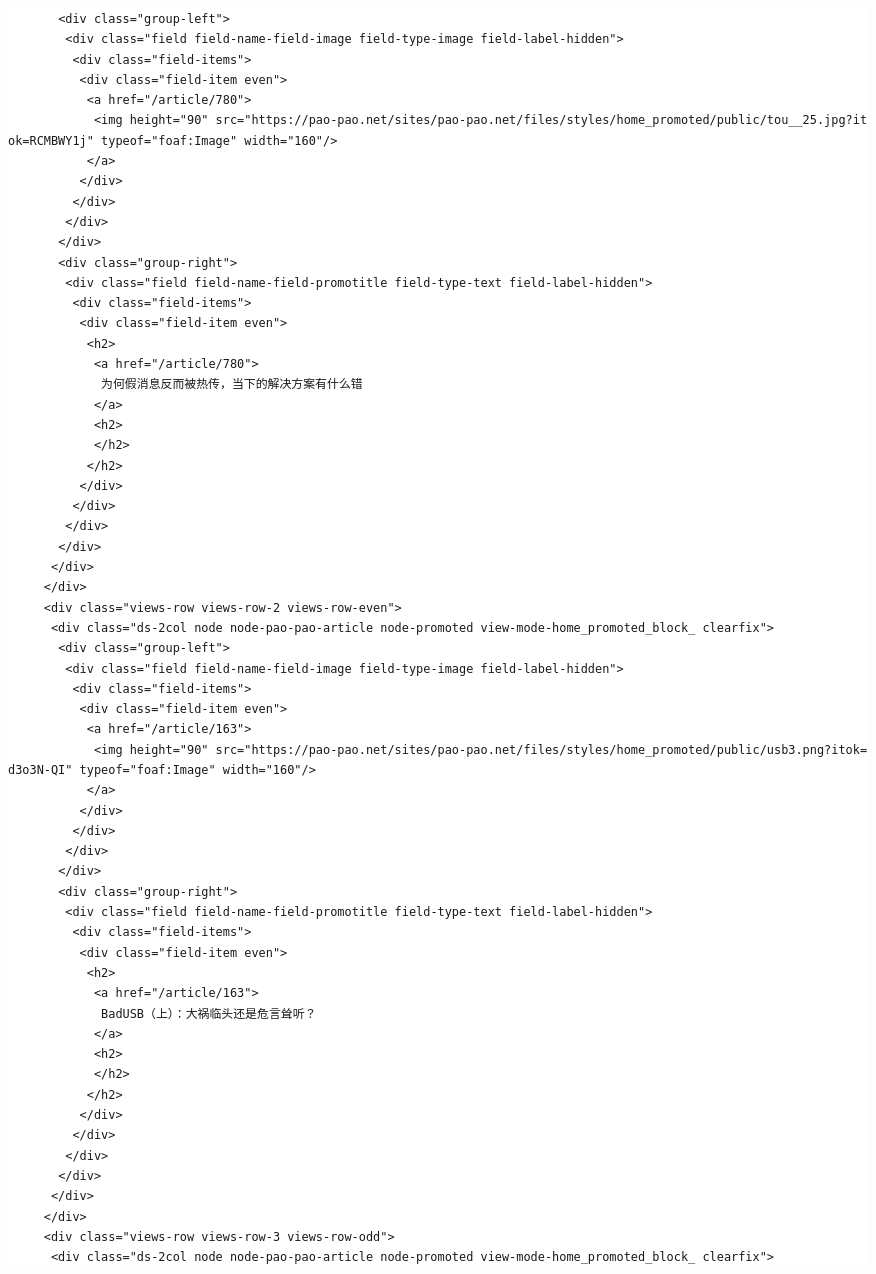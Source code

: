            <div class="group-left">
            <div class="field field-name-field-image field-type-image field-label-hidden">
             <div class="field-items">
              <div class="field-item even">
               <a href="/article/780">
                <img height="90" src="https://pao-pao.net/sites/pao-pao.net/files/styles/home_promoted/public/tou__25.jpg?itok=RCMBWY1j" typeof="foaf:Image" width="160"/>
               </a>
              </div>
             </div>
            </div>
           </div>
           <div class="group-right">
            <div class="field field-name-field-promotitle field-type-text field-label-hidden">
             <div class="field-items">
              <div class="field-item even">
               <h2>
                <a href="/article/780">
                 为何假消息反而被热传，当下的解决方案有什么错
                </a>
                <h2>
                </h2>
               </h2>
              </div>
             </div>
            </div>
           </div>
          </div>
         </div>
         <div class="views-row views-row-2 views-row-even">
          <div class="ds-2col node node-pao-pao-article node-promoted view-mode-home_promoted_block_ clearfix">
           <div class="group-left">
            <div class="field field-name-field-image field-type-image field-label-hidden">
             <div class="field-items">
              <div class="field-item even">
               <a href="/article/163">
                <img height="90" src="https://pao-pao.net/sites/pao-pao.net/files/styles/home_promoted/public/usb3.png?itok=d3o3N-QI" typeof="foaf:Image" width="160"/>
               </a>
              </div>
             </div>
            </div>
           </div>
           <div class="group-right">
            <div class="field field-name-field-promotitle field-type-text field-label-hidden">
             <div class="field-items">
              <div class="field-item even">
               <h2>
                <a href="/article/163">
                 BadUSB（上）：大祸临头还是危言耸听？
                </a>
                <h2>
                </h2>
               </h2>
              </div>
             </div>
            </div>
           </div>
          </div>
         </div>
         <div class="views-row views-row-3 views-row-odd">
          <div class="ds-2col node node-pao-pao-article node-promoted view-mode-home_promoted_block_ clearfix">